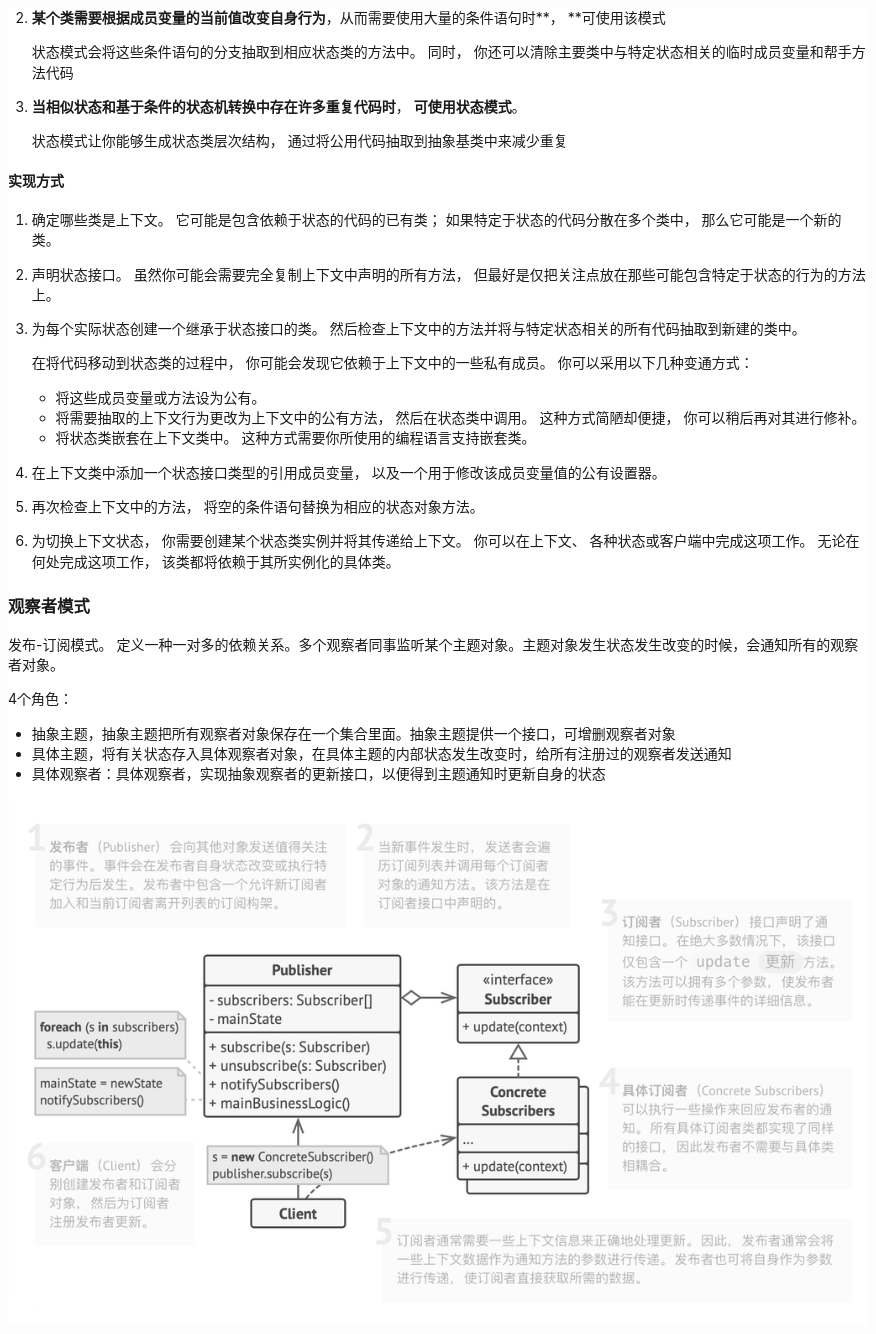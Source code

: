 2. **某个类需要根据成员变量的当前值改变自身行为**，从而需要使用大量的条件语句时**， **可使用该模式

   状态模式会将这些条件语句的分支抽取到相应状态类的方法中。 同时， 你还可以清除主要类中与特定状态相关的临时成员变量和帮手方法代码

3. **当相似状态和基于条件的状态机转换中存在许多重复代码时**， **可使用状态模式**。

   状态模式让你能够生成状态类层次结构， 通过将公用代码抽取到抽象基类中来减少重复

#### 实现方式

1. 确定哪些类是上下文。 它可能是包含依赖于状态的代码的已有类； 如果特定于状态的代码分散在多个类中， 那么它可能是一个新的类。

2. 声明状态接口。 虽然你可能会需要完全复制上下文中声明的所有方法， 但最好是仅把关注点放在那些可能包含特定于状态的行为的方法上。

3. 为每个实际状态创建一个继承于状态接口的类。 然后检查上下文中的方法并将与特定状态相关的所有代码抽取到新建的类中。

   在将代码移动到状态类的过程中， 你可能会发现它依赖于上下文中的一些私有成员。 你可以采用以下几种变通方式：

   - 将这些成员变量或方法设为公有。
   - 将需要抽取的上下文行为更改为上下文中的公有方法， 然后在状态类中调用。 这种方式简陋却便捷， 你可以稍后再对其进行修补。
   - 将状态类嵌套在上下文类中。 这种方式需要你所使用的编程语言支持嵌套类。

4. 在上下文类中添加一个状态接口类型的引用成员变量， 以及一个用于修改该成员变量值的公有设置器。

5. 再次检查上下文中的方法， 将空的条件语句替换为相应的状态对象方法。

6. 为切换上下文状态， 你需要创建某个状态类实例并将其传递给上下文。 你可以在上下文、 各种状态或客户端中完成这项工作。 无论在何处完成这项工作， 该类都将依赖于其所实例化的具体类。



### 观察者模式

发布-订阅模式。 定义一种一对多的依赖关系。多个观察者同事监听某个主题对象。主题对象发生状态发生改变的时候，会通知所有的观察者对象。

4个角色：

+ 抽象主题，抽象主题把所有观察者对象保存在一个集合里面。抽象主题提供一个接口，可增删观察者对象
+ 具体主题，将有关状态存入具体观察者对象，在具体主题的内部状态发生改变时，给所有注册过的观察者发送通知
+ 具体观察者：具体观察者，实现抽象观察者的更新接口，以便得到主题通知时更新自身的状态

![image-20211227153146858](.assets/image-20211227153146858.png)

